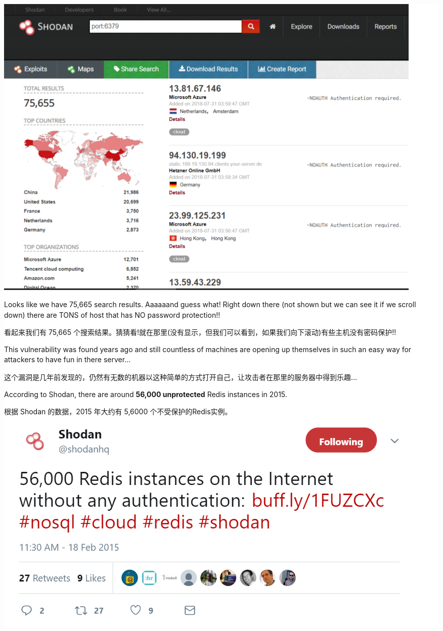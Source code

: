 ![](/img/review/0_ueth-xQWtxJobzwL.png)

Looks like we have 75,665 search results. Aaaaaand guess what! Right down there (not shown but we can see it if we scroll down) there are TONS of host that has NO password protection!!

看起来我们有 75,665 个搜索结果。猜猜看!就在那里(没有显示，但我们可以看到，如果我们向下滚动)有些主机没有密码保护!!

This vulnerability was found years ago and still countless of machines are opening up themselves in such an easy way for attackers to have fun in there server…

这个漏洞是几年前发现的，仍然有无数的机器以这种简单的方式打开自己，让攻击者在那里的服务器中得到乐趣…

According to Shodan, there are around **56,000 unprotected** Redis instances in 2015.

根据 Shodan 的数据，2015 年大约有 5,6000 个不受保护的Redis实例。

![](/img/review/0_C2n27eAOGFkK79IU.png)
